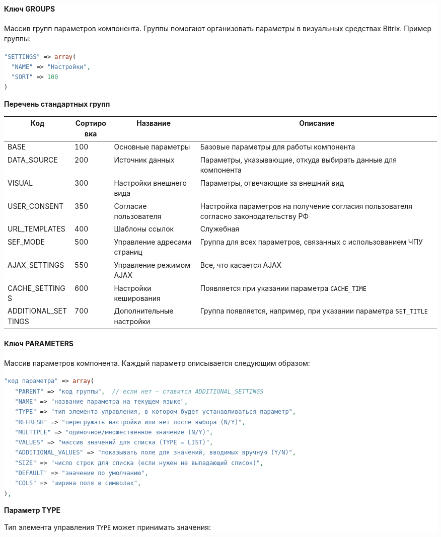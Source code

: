 #### Ключ GROUPS

Массив групп параметров компонента. Группы помогают организовать параметры в визуальных средствах Bitrix. Пример группы:

```php
"SETTINGS" => array(
  "NAME" => "Настройки",
  "SORT" => 100
)
```

**Перечень стандартных групп**

| Код | Сортировка | Название | Описание |
| --- | ---------- | -------- | -------- |
| BASE | 100 | Основные параметры | Базовые параметры для работы компонента |
| DATA_SOURCE | 200 | Источник данных | Параметры, указывающие, откуда выбирать данные для компонента |
| VISUAL | 300 | Настройки внешнего вида | Параметры, отвечающие за внешний вид |
| USER_CONSENT | 350 | Согласие пользователя | Настройка параметров на получение согласия пользователя согласно законодательству РФ |
| URL_TEMPLATES | 400 | Шаблоны ссылок | Служебная |
| SEF_MODE | 500 | Управление адресами страниц | Группа для всех параметров, связанных с использованием ЧПУ |
| AJAX_SETTINGS | 550 | Управление режимом AJAX | Все, что касается AJAX |
| CACHE_SETTINGS | 600 | Настройки кеширования | Появляется при указании параметра `CACHE_TIME` |
| ADDITIONAL_SETTINGS | 700 | Дополнительные настройки | Группа появляется, например, при указании параметра `SET_TITLE` |


#### Ключ PARAMETERS

Массив параметров компонента. Каждый параметр описывается следующим образом:

```php
"код параметра" => array(
   "PARENT" => "код группы",  // если нет — ставится ADDITIONAL_SETTINGS
   "NAME" => "название параметра на текущем языке",
   "TYPE" => "тип элемента управления, в котором будет устанавливаться параметр",
   "REFRESH" => "перегружать настройки или нет после выбора (N/Y)",
   "MULTIPLE" => "одиночное/множественное значение (N/Y)",
   "VALUES" => "массив значений для списка (TYPE = LIST)",
   "ADDITIONAL_VALUES" => "показывать поле для значений, вводимых вручную (Y/N)",
   "SIZE" => "число строк для списка (если нужен не выпадающий список)",
   "DEFAULT" => "значение по умолчанию",
   "COLS" => "ширина поля в символах",
),
```

**Параметр TYPE**

Тип элемента управления `TYPE` может принимать значения:
